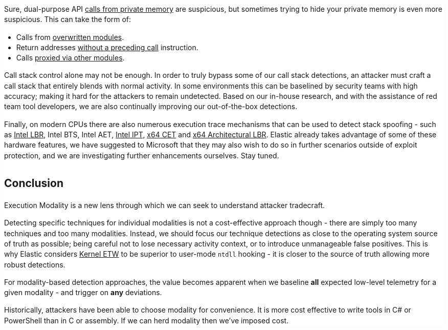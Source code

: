 Sure, dual-purpose API [calls from private memory](https://github.com/search?q=repo%3Aelastic%2Fprotections-artifacts+%22Unbacked+memory%22&type=code) are suspicious, but sometimes trying to hide your private memory is even more suspicious. This can take the form of:

* Calls from [overwritten modules](https://github.com/search?q=repo%3Aelastic%2Fprotections-artifacts+allocation_private_bytes&type=code).  
* Return addresses [without a preceding call](https://github.com/search?q=repo%3Aelastic%2Fprotections-artifacts+image_rop&type=code) instruction.  
* Calls [proxied via other modules](https://github.com/search?q=repo%3Aelastic%2Fprotections-artifacts+proxy_call&type=code).

Call stack control alone may not be enough. In order to truly bypass some of our call stack detections, an attacker must craft a call stack that entirely blends with normal activity.  In some environments this can be baselined by security teams with high accuracy; making it hard for the attackers to remain undetected. Based on our in-house research, and with the assistance of red team tool developers, we are also continually improving our out-of-the-box detections.

Finally, on modern CPUs there are also numerous execution trace mechanisms that can be used to detect stack spoofing - such as [Intel LBR](https://www.blackhat.com/docs/us-16/materials/us-16-Pierce-Capturing-0days-With-PERFectly-Placed-Hardware-Traps-wp.pdf), Intel BTS, Intel AET, [Intel IPT](https://www.microsoft.com/en-us/research/wp-content/uploads/2017/01/griffin-asplos17.pdf), [x64 CET](https://www.elastic.co/security-labs/finding-truth-in-the-shadows) and [x64 Architectural LBR](https://lwn.net/Articles/824613/). Elastic already takes advantage of some of these hardware features, we have suggested to Microsoft that they may also wish to do so in further scenarios outside of exploit protection, and we are investigating further enhancements ourselves. Stay tuned.

## **Conclusion**

Execution Modality is a new lens through which we can seek to understand attacker tradecraft. 

Detecting specific techniques for individual modalities is not a cost-effective approach though - there are simply too many techniques and too many modalities. Instead, we should focus our technique detections as close to the operating system source of truth as possible; being careful not to lose necessary activity context, or to introduce unmanageable false positives. This is why Elastic considers [Kernel ETW](https://www.elastic.co/security-labs/kernel-etw-best-etw) to be superior to user-mode `ntdll` hooking - it is closer to the source of truth allowing more robust detections.

For modality-based detection approaches, the value becomes apparent when we baseline **all** expected low-level telemetry for a given modality - and trigger on **any** deviations.

Historically, attackers have been able to choose modality for convenience. It is more cost effective to write tools in C# or PowerShell than in C or assembly.  If we can herd modality then we’ve imposed cost.